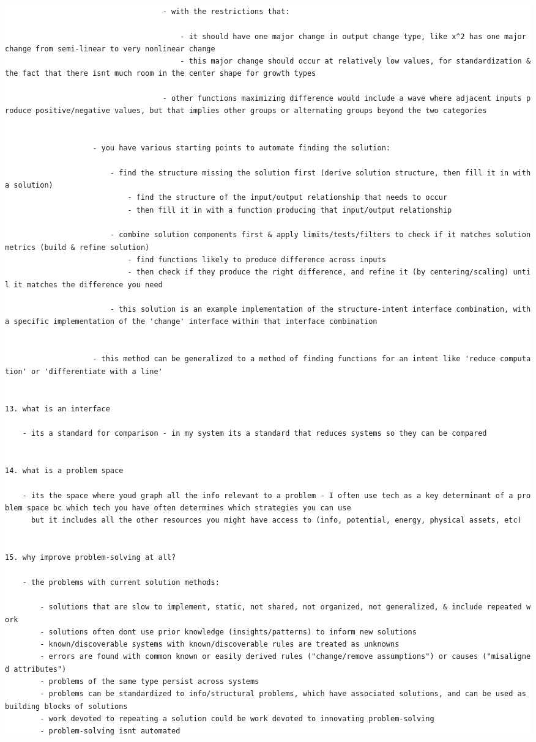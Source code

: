 										- with the restrictions that:

											- it should have one major change in output change type, like x^2 has one major change from semi-linear to very nonlinear change
											- this major change should occur at relatively low values, for standardization & the fact that there isnt much room in the center shape for growth types

										- other functions maximizing difference would include a wave where adjacent inputs produce positive/negative values, but that implies other groups or alternating groups beyond the two categories


						- you have various starting points to automate finding the solution:

							- find the structure missing the solution first (derive solution structure, then fill it in with a solution)
								- find the structure of the input/output relationship that needs to occur
								- then fill it in with a function producing that input/output relationship

							- combine solution components first & apply limits/tests/filters to check if it matches solution metrics (build & refine solution)
								- find functions likely to produce difference across inputs
								- then check if they produce the right difference, and refine it (by centering/scaling) until it matches the difference you need

							- this solution is an example implementation of the structure-intent interface combination, with a specific implementation of the 'change' interface within that interface combination


						- this method can be generalized to a method of finding functions for an intent like 'reduce computation' or 'differentiate with a line'


	13. what is an interface 

		- its a standard for comparison - in my system its a standard that reduces systems so they can be compared


	14. what is a problem space

		- its the space where youd graph all the info relevant to a problem - I often use tech as a key determinant of a problem space bc which tech you have often determines which strategies you can use 
		  but it includes all the other resources you might have access to (info, potential, energy, physical assets, etc)


	15. why improve problem-solving at all?

		- the problems with current solution methods:

			- solutions that are slow to implement, static, not shared, not organized, not generalized, & include repeated work
			- solutions often dont use prior knowledge (insights/patterns) to inform new solutions
			- known/discoverable systems with known/discoverable rules are treated as unknowns
			- errors are found with common known or easily derived rules ("change/remove assumptions") or causes ("misaligned attributes")
			- problems of the same type persist across systems
			- problems can be standardized to info/structural problems, which have associated solutions, and can be used as building blocks of solutions
			- work devoted to repeating a solution could be work devoted to innovating problem-solving
			- problem-solving isnt automated
		
